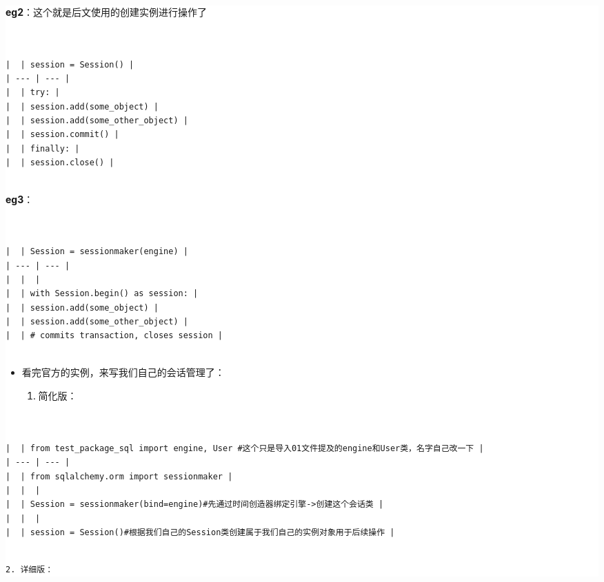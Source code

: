 **eg2**：这个就是后文使用的创建实例进行操作了



```


|  | session = Session() |
| --- | --- |
|  | try: |
|  | session.add(some_object) |
|  | session.add(some_other_object) |
|  | session.commit() |
|  | finally: |
|  | session.close() |


```

**eg3**：



```


|  | Session = sessionmaker(engine) |
| --- | --- |
|  |  |
|  | with Session.begin() as session: |
|  | session.add(some_object) |
|  | session.add(some_other_object) |
|  | # commits transaction, closes session |


```
* 看完官方的实例，来写我们自己的会话管理了：


	1. 简化版：
```


|  | from test_package_sql import engine, User #这个只是导入01文件提及的engine和User类，名字自己改一下 |
| --- | --- |
|  | from sqlalchemy.orm import sessionmaker |
|  |  |
|  | Session = sessionmaker(bind=engine)#先通过时间创造器绑定引擎->创建这个会话类 |
|  |  |
|  | session = Session()#根据我们自己的Session类创建属于我们自己的实例对象用于后续操作 |


```

	2. 详细版：
	
	
	